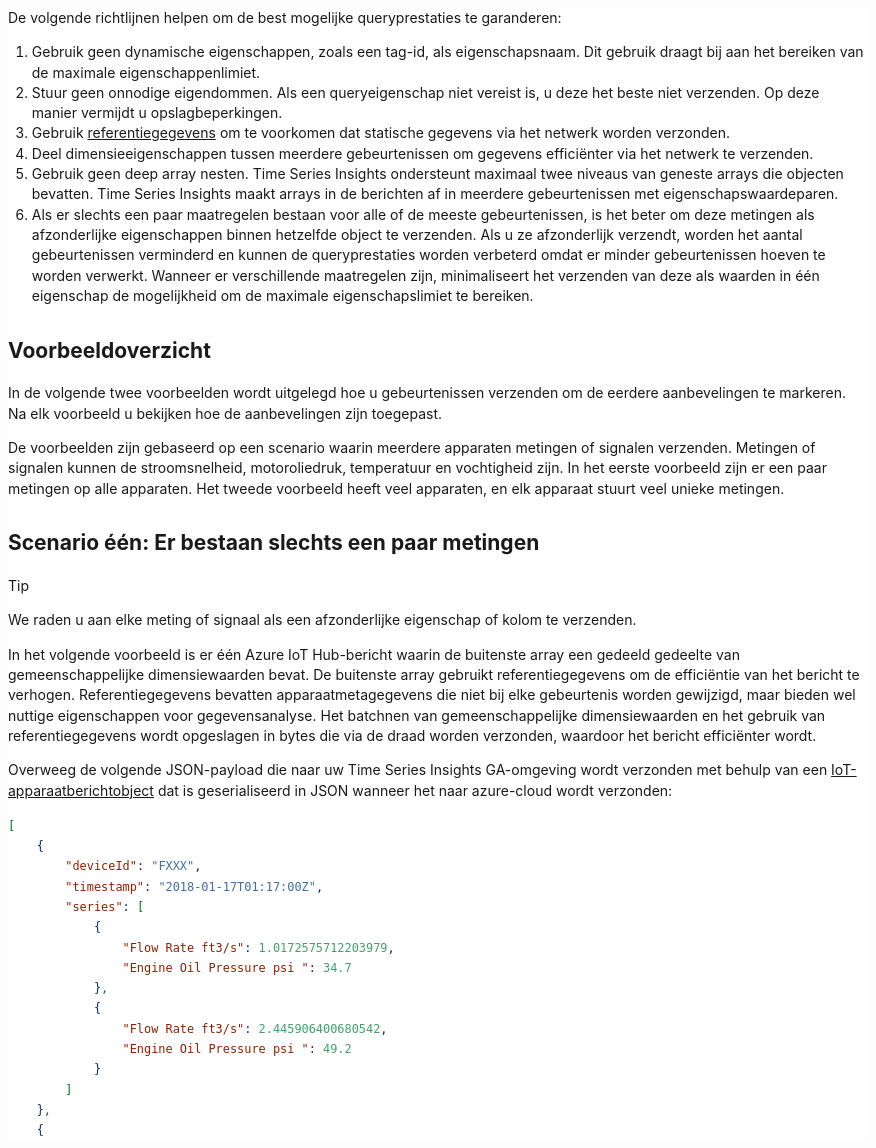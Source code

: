 De volgende richtlijnen helpen om de best mogelijke queryprestaties te garanderen:

1. Gebruik geen dynamische eigenschappen, zoals een tag-id, als eigenschapsnaam. Dit gebruik draagt bij aan het bereiken van de maximale eigenschappenlimiet.
1. Stuur geen onnodige eigendommen. Als een queryeigenschap niet vereist is, u deze het beste niet verzenden. Op deze manier vermijdt u opslagbeperkingen.
1. Gebruik [referentiegegevens](time-series-insights-add-reference-data-set.md) om te voorkomen dat statische gegevens via het netwerk worden verzonden.
1. Deel dimensieeigenschappen tussen meerdere gebeurtenissen om gegevens efficiënter via het netwerk te verzenden.
1. Gebruik geen deep array nesten. Time Series Insights ondersteunt maximaal twee niveaus van geneste arrays die objecten bevatten. Time Series Insights maakt arrays in de berichten af in meerdere gebeurtenissen met eigenschapswaardeparen.
1. Als er slechts een paar maatregelen bestaan voor alle of de meeste gebeurtenissen, is het beter om deze metingen als afzonderlijke eigenschappen binnen hetzelfde object te verzenden. Als u ze afzonderlijk verzendt, worden het aantal gebeurtenissen verminderd en kunnen de queryprestaties worden verbeterd omdat er minder gebeurtenissen hoeven te worden verwerkt. Wanneer er verschillende maatregelen zijn, minimaliseert het verzenden van deze als waarden in één eigenschap de mogelijkheid om de maximale eigenschapslimiet te bereiken.

## <a name="example-overview"></a>Voorbeeldoverzicht

In de volgende twee voorbeelden wordt uitgelegd hoe u gebeurtenissen verzenden om de eerdere aanbevelingen te markeren. Na elk voorbeeld u bekijken hoe de aanbevelingen zijn toegepast.

De voorbeelden zijn gebaseerd op een scenario waarin meerdere apparaten metingen of signalen verzenden. Metingen of signalen kunnen de stroomsnelheid, motoroliedruk, temperatuur en vochtigheid zijn. In het eerste voorbeeld zijn er een paar metingen op alle apparaten. Het tweede voorbeeld heeft veel apparaten, en elk apparaat stuurt veel unieke metingen.

## <a name="scenario-one-only-a-few-measurements-exist"></a>Scenario één: Er bestaan slechts een paar metingen

> [!TIP]
> We raden u aan elke meting of signaal als een afzonderlijke eigenschap of kolom te verzenden.

In het volgende voorbeeld is er één Azure IoT Hub-bericht waarin de buitenste array een gedeeld gedeelte van gemeenschappelijke dimensiewaarden bevat. De buitenste array gebruikt referentiegegevens om de efficiëntie van het bericht te verhogen. Referentiegegevens bevatten apparaatmetagegevens die niet bij elke gebeurtenis worden gewijzigd, maar bieden wel nuttige eigenschappen voor gegevensanalyse. Het batchnen van gemeenschappelijke dimensiewaarden en het gebruik van referentiegegevens wordt opgeslagen in bytes die via de draad worden verzonden, waardoor het bericht efficiënter wordt.

Overweeg de volgende JSON-payload die naar uw Time Series Insights GA-omgeving wordt verzonden met behulp van een [IoT-apparaatberichtobject](https://docs.microsoft.com/dotnet/api/microsoft.azure.devices.message?view=azure-dotnet) dat is geserialiseerd in JSON wanneer het naar azure-cloud wordt verzonden:


```JSON
[
    {
        "deviceId": "FXXX",
        "timestamp": "2018-01-17T01:17:00Z",
        "series": [
            {
                "Flow Rate ft3/s": 1.0172575712203979,
                "Engine Oil Pressure psi ": 34.7
            },
            {
                "Flow Rate ft3/s": 2.445906400680542,
                "Engine Oil Pressure psi ": 49.2
            }
        ]
    },
    {
```
